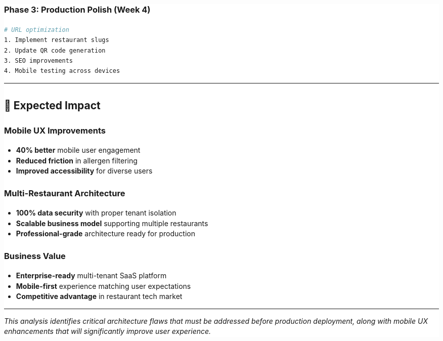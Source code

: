 ### Phase 3: Production Polish (Week 4)
```bash
# URL optimization
1. Implement restaurant slugs
2. Update QR code generation
3. SEO improvements
4. Mobile testing across devices
```

---

## 🎯 Expected Impact

### Mobile UX Improvements
- **40% better** mobile user engagement
- **Reduced friction** in allergen filtering
- **Improved accessibility** for diverse users

### Multi-Restaurant Architecture
- **100% data security** with proper tenant isolation
- **Scalable business model** supporting multiple restaurants
- **Professional-grade** architecture ready for production

### Business Value
- **Enterprise-ready** multi-tenant SaaS platform
- **Mobile-first** experience matching user expectations
- **Competitive advantage** in restaurant tech market

---

*This analysis identifies critical architecture flaws that must be addressed before production deployment, along with mobile UX enhancements that will significantly improve user experience.*